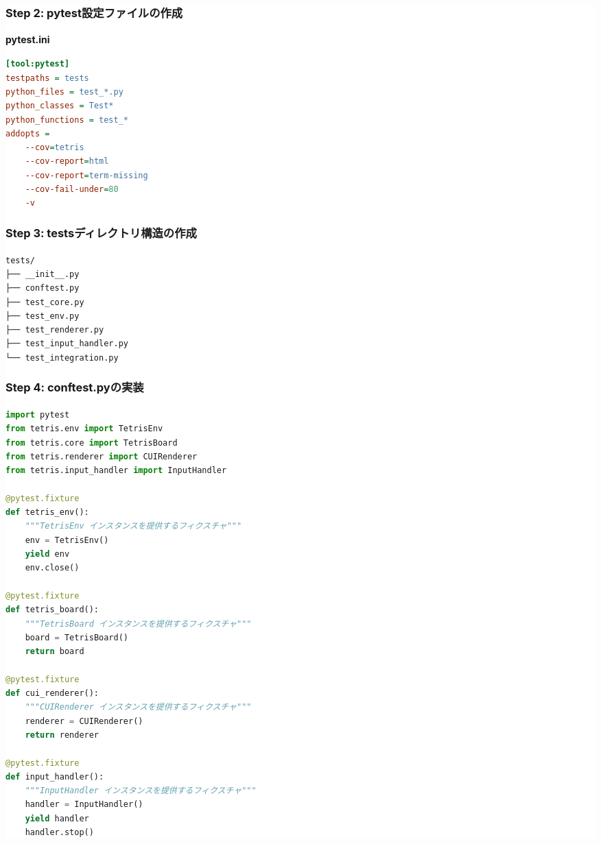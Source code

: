 ### Step 2: pytest設定ファイルの作成

**pytest.ini**
```ini
[tool:pytest]
testpaths = tests
python_files = test_*.py
python_classes = Test*
python_functions = test_*
addopts = 
    --cov=tetris
    --cov-report=html
    --cov-report=term-missing
    --cov-fail-under=80
    -v
```

### Step 3: testsディレクトリ構造の作成

```
tests/
├── __init__.py
├── conftest.py
├── test_core.py
├── test_env.py
├── test_renderer.py
├── test_input_handler.py
└── test_integration.py
```

### Step 4: conftest.pyの実装

```python
import pytest
from tetris.env import TetrisEnv
from tetris.core import TetrisBoard
from tetris.renderer import CUIRenderer
from tetris.input_handler import InputHandler

@pytest.fixture
def tetris_env():
    """TetrisEnv インスタンスを提供するフィクスチャ"""
    env = TetrisEnv()
    yield env
    env.close()

@pytest.fixture
def tetris_board():
    """TetrisBoard インスタンスを提供するフィクスチャ"""
    board = TetrisBoard()
    return board

@pytest.fixture
def cui_renderer():
    """CUIRenderer インスタンスを提供するフィクスチャ"""
    renderer = CUIRenderer()
    return renderer

@pytest.fixture
def input_handler():
    """InputHandler インスタンスを提供するフィクスチャ"""
    handler = InputHandler()
    yield handler
    handler.stop()
```